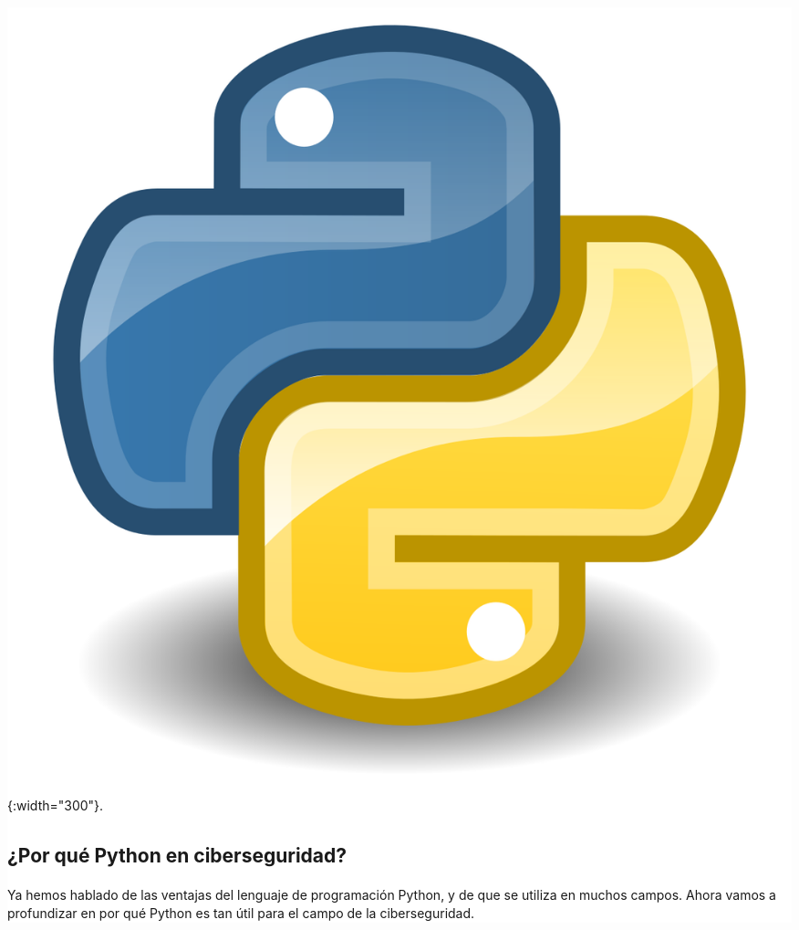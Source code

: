 ![](img/Python.png){:width="300"}.


## ¿Por qué Python en ciberseguridad?

Ya hemos hablado de las ventajas del lenguaje de programación Python, y de que se utiliza en muchos campos. Ahora vamos a profundizar en por qué Python es tan útil para el campo de la ciberseguridad.

<figure> 